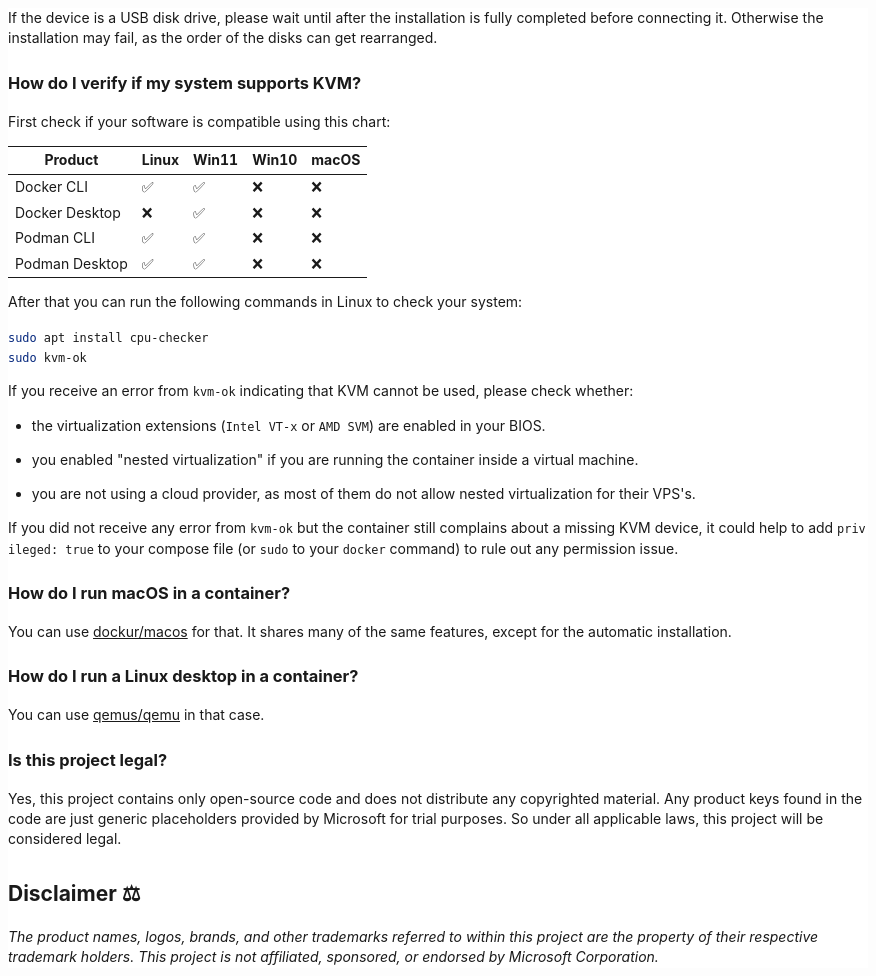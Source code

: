   If the device is a USB disk drive, please wait until after the installation is fully completed before connecting it. Otherwise the installation may fail, as the order of the disks can get rearranged.

### How do I verify if my system supports KVM?

  First check if your software is compatible using this chart:

  | **Product**  | **Linux** | **Win11** | **Win10** | **macOS** |
  |---|---|---|---|---|
  | Docker CLI        | ✅   | ✅       | ❌        | ❌ |
  | Docker Desktop    | ❌   | ✅       | ❌        | ❌ | 
  | Podman CLI        | ✅   | ✅       | ❌        | ❌ | 
  | Podman Desktop    | ✅   | ✅       | ❌        | ❌ | 

  After that you can run the following commands in Linux to check your system:

  ```bash
  sudo apt install cpu-checker
  sudo kvm-ok
  ```

  If you receive an error from `kvm-ok` indicating that KVM cannot be used, please check whether:

  - the virtualization extensions (`Intel VT-x` or `AMD SVM`) are enabled in your BIOS.

  - you enabled "nested virtualization" if you are running the container inside a virtual machine.

  - you are not using a cloud provider, as most of them do not allow nested virtualization for their VPS's.

  If you did not receive any error from `kvm-ok` but the container still complains about a missing KVM device, it could help to add `privileged: true` to your compose file (or `sudo` to your `docker` command) to rule out any permission issue.

### How do I run macOS in a container?

  You can use [dockur/macos](https://github.com/dockur/macos) for that. It shares many of the same features, except for the automatic installation.

### How do I run a Linux desktop in a container?

  You can use [qemus/qemu](https://github.com/qemus/qemu) in that case.

### Is this project legal?

  Yes, this project contains only open-source code and does not distribute any copyrighted material. Any product keys found in the code are just generic placeholders provided by Microsoft for trial purposes. So under all applicable laws, this project will be considered legal.

## Disclaimer ⚖️

*The product names, logos, brands, and other trademarks referred to within this project are the property of their respective trademark holders. This project is not affiliated, sponsored, or endorsed by Microsoft Corporation.*
